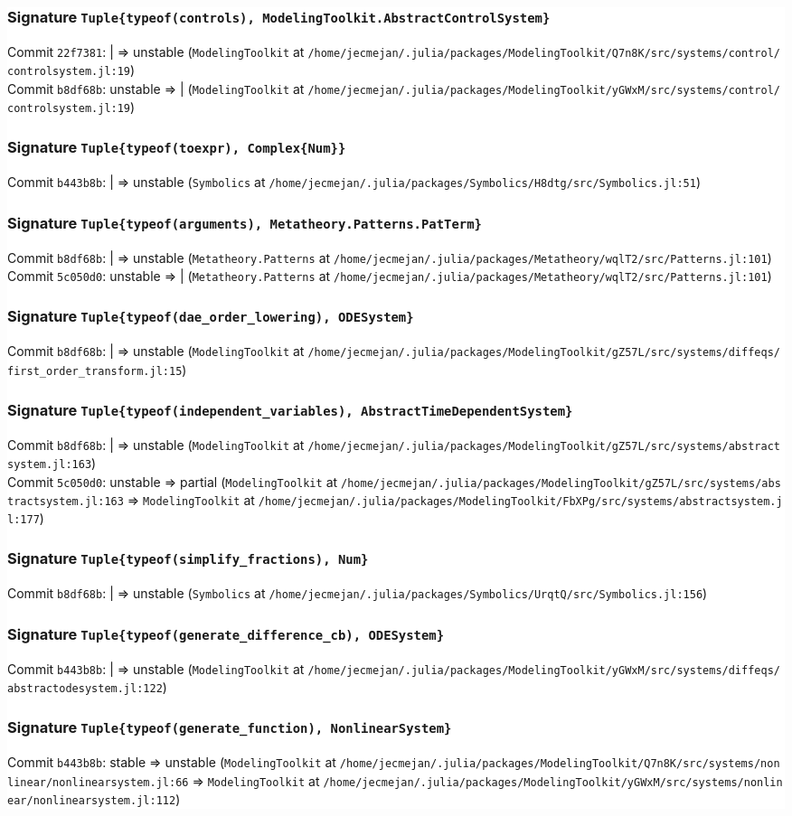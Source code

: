 ### Signature `Tuple{typeof(controls), ModelingToolkit.AbstractControlSystem}`

Commit `22f7381`: | => unstable (`ModelingToolkit` at `/home/jecmejan/.julia/packages/ModelingToolkit/Q7n8K/src/systems/control/controlsystem.jl:19`)  
Commit `b8df68b`: unstable => | (`ModelingToolkit` at `/home/jecmejan/.julia/packages/ModelingToolkit/yGWxM/src/systems/control/controlsystem.jl:19`)  

### Signature `Tuple{typeof(toexpr), Complex{Num}}`

Commit `b443b8b`: | => unstable (`Symbolics` at `/home/jecmejan/.julia/packages/Symbolics/H8dtg/src/Symbolics.jl:51`)  

### Signature `Tuple{typeof(arguments), Metatheory.Patterns.PatTerm}`

Commit `b8df68b`: | => unstable (`Metatheory.Patterns` at `/home/jecmejan/.julia/packages/Metatheory/wqlT2/src/Patterns.jl:101`)  
Commit `5c050d0`: unstable => | (`Metatheory.Patterns` at `/home/jecmejan/.julia/packages/Metatheory/wqlT2/src/Patterns.jl:101`)  

### Signature `Tuple{typeof(dae_order_lowering), ODESystem}`

Commit `b8df68b`: | => unstable (`ModelingToolkit` at `/home/jecmejan/.julia/packages/ModelingToolkit/gZ57L/src/systems/diffeqs/first_order_transform.jl:15`)  

### Signature `Tuple{typeof(independent_variables), AbstractTimeDependentSystem}`

Commit `b8df68b`: | => unstable (`ModelingToolkit` at `/home/jecmejan/.julia/packages/ModelingToolkit/gZ57L/src/systems/abstractsystem.jl:163`)  
Commit `5c050d0`: unstable => partial (`ModelingToolkit` at `/home/jecmejan/.julia/packages/ModelingToolkit/gZ57L/src/systems/abstractsystem.jl:163` => `ModelingToolkit` at `/home/jecmejan/.julia/packages/ModelingToolkit/FbXPg/src/systems/abstractsystem.jl:177`)  

### Signature `Tuple{typeof(simplify_fractions), Num}`

Commit `b8df68b`: | => unstable (`Symbolics` at `/home/jecmejan/.julia/packages/Symbolics/UrqtQ/src/Symbolics.jl:156`)  

### Signature `Tuple{typeof(generate_difference_cb), ODESystem}`

Commit `b443b8b`: | => unstable (`ModelingToolkit` at `/home/jecmejan/.julia/packages/ModelingToolkit/yGWxM/src/systems/diffeqs/abstractodesystem.jl:122`)  

### Signature `Tuple{typeof(generate_function), NonlinearSystem}`

Commit `b443b8b`: stable => unstable (`ModelingToolkit` at `/home/jecmejan/.julia/packages/ModelingToolkit/Q7n8K/src/systems/nonlinear/nonlinearsystem.jl:66` => `ModelingToolkit` at `/home/jecmejan/.julia/packages/ModelingToolkit/yGWxM/src/systems/nonlinear/nonlinearsystem.jl:112`)  
